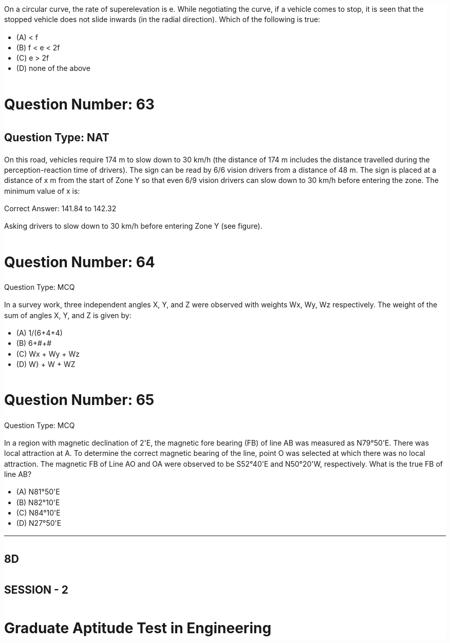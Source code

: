 On a circular curve, the rate of superelevation is e. While negotiating the curve, if a vehicle comes to stop, it is seen that the stopped vehicle does not slide inwards (in the radial direction). Which of the following is true:

- (A) &lt; f
- (B) f &lt; e &lt; 2f
- (C) e &gt; 2f
- (D) none of the above

# Question Number: 63

Question Type: NAT
---
On this road, vehicles require 174 m to slow down to 30 km/h (the distance of 174 m includes the distance travelled during the perception-reaction time of drivers). The sign can be read by 6/6 vision drivers from a distance of 48 m. The sign is placed at a distance of x m from the start of Zone Y so that even 6/9 vision drivers can slow down to 30 km/h before entering the zone. The minimum value of x is:

Correct Answer: 141.84 to 142.32

Asking drivers to slow down to 30 km/h before entering Zone Y (see figure).

# Question Number: 64

Question Type: MCQ

In a survey work, three independent angles X, Y, and Z were observed with weights Wx, Wy, Wz respectively. The weight of the sum of angles X, Y, and Z is given by:

- (A) 1/(6+4+4)
- (B) 6+#+#
- (C) Wx + Wy + Wz
- (D) W} + W + WZ

# Question Number: 65

Question Type: MCQ

In a region with magnetic declination of 2'E, the magnetic fore bearing (FB) of line AB was measured as N79°50'E. There was local attraction at A. To determine the correct magnetic bearing of the line, point O was selected at which there was no local attraction. The magnetic FB of Line AO and OA were observed to be S52°40'E and N50°20'W, respectively. What is the true FB of line AB?

- (A) N81°50'E
- (B) N82°10'E
- (C) N84°10'E
- (D) N27°50'E
---
8D
---
SESSION - 2
---
# Graduate Aptitude Test in Engineering
